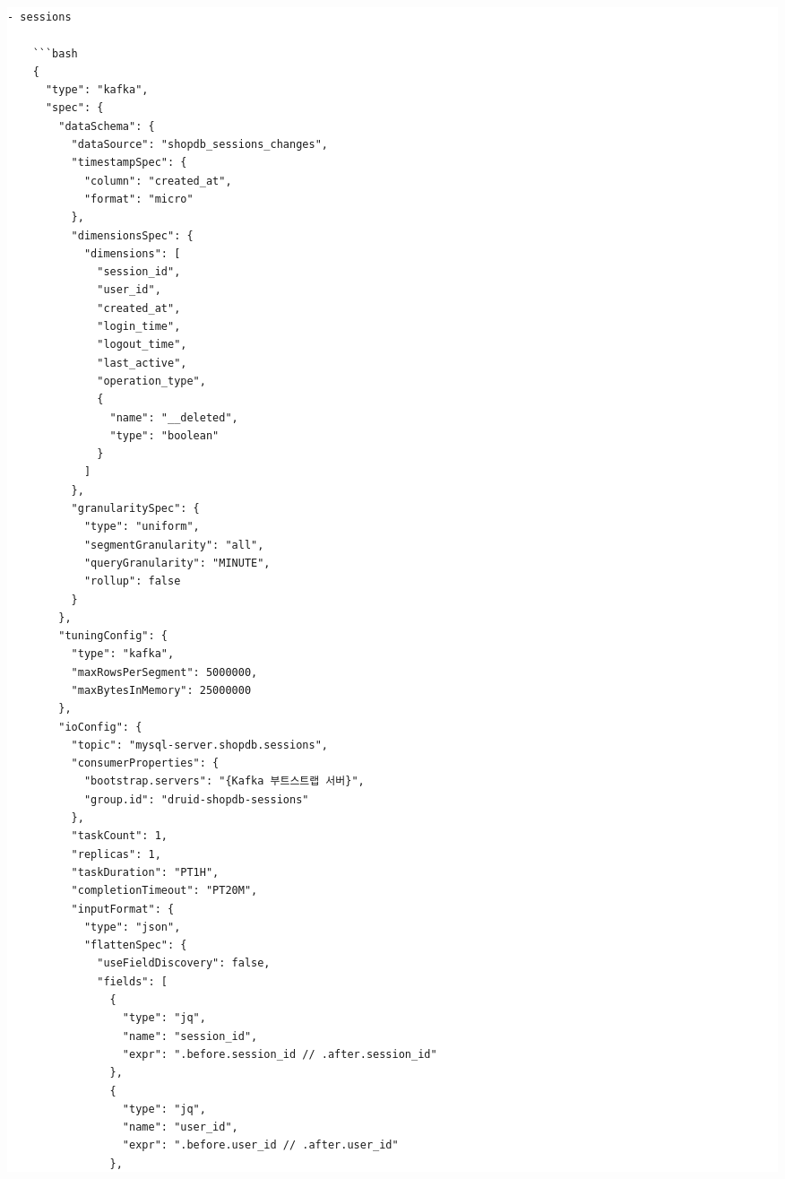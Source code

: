     - sessions
        
        ```bash
        {
          "type": "kafka",
          "spec": {
            "dataSchema": {
              "dataSource": "shopdb_sessions_changes",
              "timestampSpec": {
                "column": "created_at",
                "format": "micro"
              },
              "dimensionsSpec": {
                "dimensions": [
                  "session_id",
                  "user_id",
                  "created_at",
                  "login_time",
                  "logout_time",
                  "last_active",
                  "operation_type",
                  {
                    "name": "__deleted",
                    "type": "boolean"
                  }
                ]
              },
              "granularitySpec": {
                "type": "uniform",
                "segmentGranularity": "all",
                "queryGranularity": "MINUTE",
                "rollup": false
              }
            },
            "tuningConfig": {
              "type": "kafka",
              "maxRowsPerSegment": 5000000,
              "maxBytesInMemory": 25000000
            },
            "ioConfig": {
              "topic": "mysql-server.shopdb.sessions",
              "consumerProperties": {
                "bootstrap.servers": "{Kafka 부트스트랩 서버}",
                "group.id": "druid-shopdb-sessions"
              },
              "taskCount": 1,
              "replicas": 1,
              "taskDuration": "PT1H",
              "completionTimeout": "PT20M",
              "inputFormat": {
                "type": "json",
                "flattenSpec": {
                  "useFieldDiscovery": false,
                  "fields": [
                    {
                      "type": "jq",
                      "name": "session_id",
                      "expr": ".before.session_id // .after.session_id"
                    },
                    {
                      "type": "jq",
                      "name": "user_id",
                      "expr": ".before.user_id // .after.user_id"
                    },